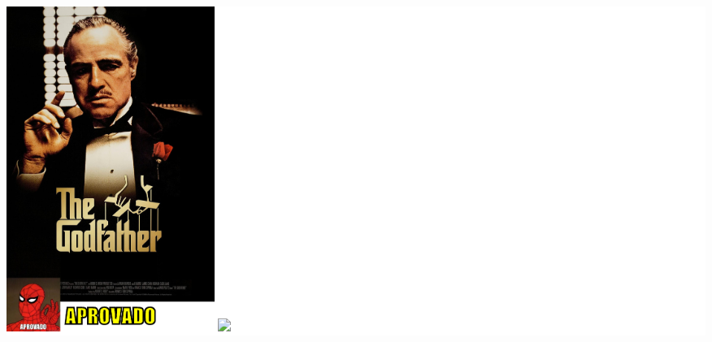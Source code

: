    <img src="https://github.com/pedro4896/ImersaoJava/blob/main/Dia%202/figurinhas/The%20Godfather.png" height="400px" alt="Saída do Terminal"/>
</div>
<img width=100% src="https://capsule-render.vercel.app/api?type=waving&color=1A57B5&height=120&section=footer"/>

